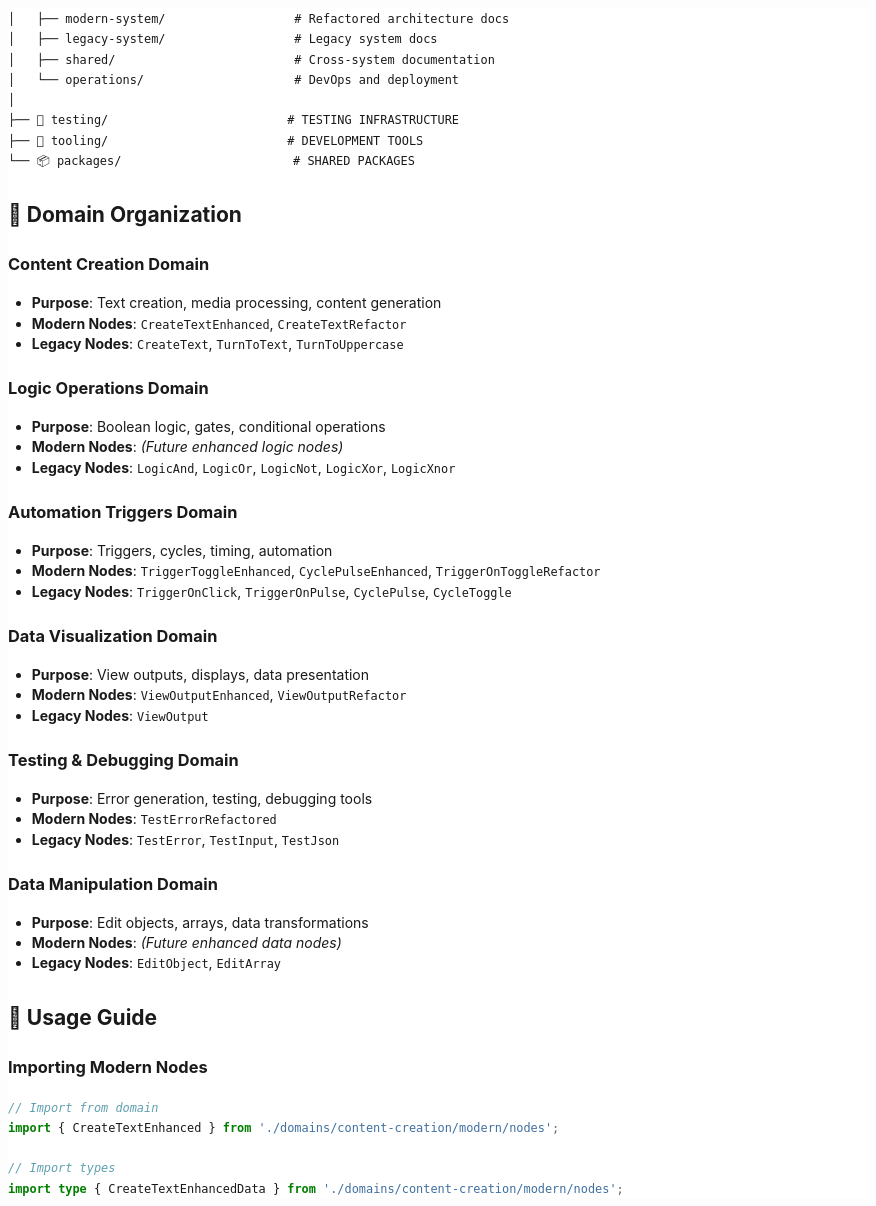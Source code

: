 ```
│   ├── modern-system/                  # Refactored architecture docs
│   ├── legacy-system/                  # Legacy system docs
│   ├── shared/                         # Cross-system documentation
│   └── operations/                     # DevOps and deployment
│
├── 🧪 testing/                         # TESTING INFRASTRUCTURE
├── 🔧 tooling/                         # DEVELOPMENT TOOLS
└── 📦 packages/                        # SHARED PACKAGES
```

## 🎯 **Domain Organization**

### **Content Creation Domain**
- **Purpose**: Text creation, media processing, content generation
- **Modern Nodes**: `CreateTextEnhanced`, `CreateTextRefactor`
- **Legacy Nodes**: `CreateText`, `TurnToText`, `TurnToUppercase`

### **Logic Operations Domain**
- **Purpose**: Boolean logic, gates, conditional operations
- **Modern Nodes**: *(Future enhanced logic nodes)*
- **Legacy Nodes**: `LogicAnd`, `LogicOr`, `LogicNot`, `LogicXor`, `LogicXnor`

### **Automation Triggers Domain**
- **Purpose**: Triggers, cycles, timing, automation
- **Modern Nodes**: `TriggerToggleEnhanced`, `CyclePulseEnhanced`, `TriggerOnToggleRefactor`
- **Legacy Nodes**: `TriggerOnClick`, `TriggerOnPulse`, `CyclePulse`, `CycleToggle`

### **Data Visualization Domain**
- **Purpose**: View outputs, displays, data presentation
- **Modern Nodes**: `ViewOutputEnhanced`, `ViewOutputRefactor`
- **Legacy Nodes**: `ViewOutput`

### **Testing & Debugging Domain**
- **Purpose**: Error generation, testing, debugging tools
- **Modern Nodes**: `TestErrorRefactored`
- **Legacy Nodes**: `TestError`, `TestInput`, `TestJson`

### **Data Manipulation Domain**
- **Purpose**: Edit objects, arrays, data transformations
- **Modern Nodes**: *(Future enhanced data nodes)*
- **Legacy Nodes**: `EditObject`, `EditArray`

## 🚀 **Usage Guide**

### **Importing Modern Nodes**
```typescript
// Import from domain
import { CreateTextEnhanced } from './domains/content-creation/modern/nodes';

// Import types
import type { CreateTextEnhancedData } from './domains/content-creation/modern/nodes';
```
